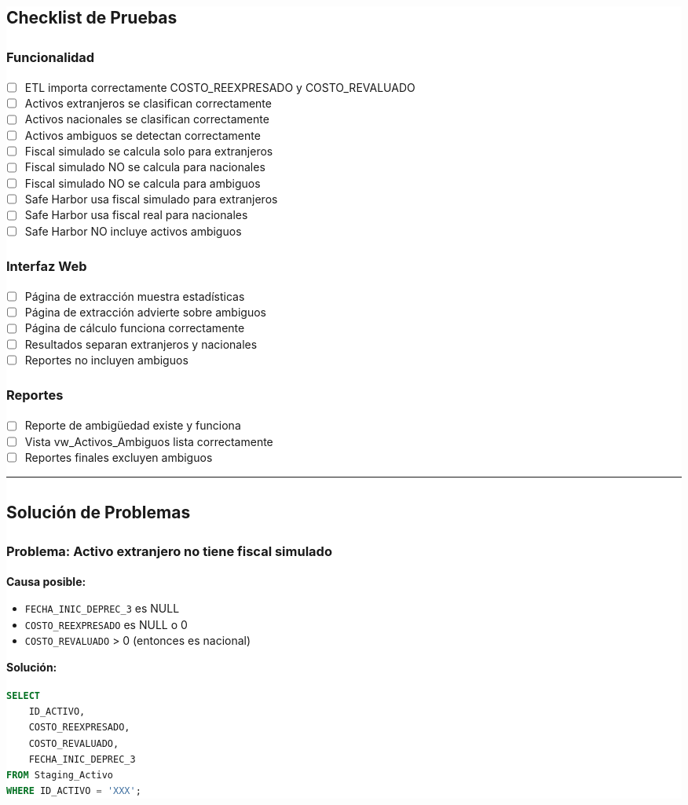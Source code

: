 
## Checklist de Pruebas

### Funcionalidad

- [ ] ETL importa correctamente COSTO_REEXPRESADO y COSTO_REVALUADO
- [ ] Activos extranjeros se clasifican correctamente
- [ ] Activos nacionales se clasifican correctamente
- [ ] Activos ambiguos se detectan correctamente
- [ ] Fiscal simulado se calcula solo para extranjeros
- [ ] Fiscal simulado NO se calcula para nacionales
- [ ] Fiscal simulado NO se calcula para ambiguos
- [ ] Safe Harbor usa fiscal simulado para extranjeros
- [ ] Safe Harbor usa fiscal real para nacionales
- [ ] Safe Harbor NO incluye activos ambiguos

### Interfaz Web

- [ ] Página de extracción muestra estadísticas
- [ ] Página de extracción advierte sobre ambiguos
- [ ] Página de cálculo funciona correctamente
- [ ] Resultados separan extranjeros y nacionales
- [ ] Reportes no incluyen ambiguos

### Reportes

- [ ] Reporte de ambigüedad existe y funciona
- [ ] Vista vw_Activos_Ambiguos lista correctamente
- [ ] Reportes finales excluyen ambiguos

---

## Solución de Problemas

### Problema: Activo extranjero no tiene fiscal simulado

**Causa posible:**
- `FECHA_INIC_DEPREC_3` es NULL
- `COSTO_REEXPRESADO` es NULL o 0
- `COSTO_REVALUADO` > 0 (entonces es nacional)

**Solución:**
```sql
SELECT
    ID_ACTIVO,
    COSTO_REEXPRESADO,
    COSTO_REVALUADO,
    FECHA_INIC_DEPREC_3
FROM Staging_Activo
WHERE ID_ACTIVO = 'XXX';
```
